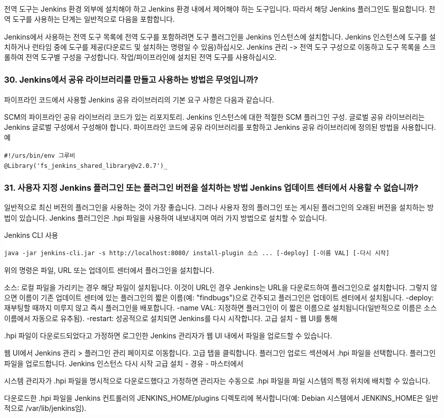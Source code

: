 전역 도구는 Jenkins 환경 외부에 설치해야 하고 Jenkins 환경 내에서 제어해야 하는 도구입니다. 따라서 해당 Jenkins 플러그인도 필요합니다. 전역 도구를 사용하는 단계는 일반적으로 다음을 포함합니다.

Jenkins에서 사용하는 전역 도구 목록에 전역 도구를 포함하려면 도구 플러그인을 Jenkins 인스턴스에 설치합니다.
Jenkins 인스턴스에 도구를 설치하거나 런타임 중에 도구를 제공(다운로드 및 설치하는 명령일 수 있음)하십시오.
Jenkins 관리 -> 전역 도구 구성으로 이동하고 도구 목록을 스크롤하여 전역 도구별 구성을 구성합니다.
작업/파이프라인에 설치된 전역 도구를 사용하십시오.

### 30. Jenkins에서 공유 라이브러리를 만들고 사용하는 방법은 무엇입니까?

파이프라인 코드에서 사용할 Jenkins 공유 라이브러리의 기본 요구 사항은 다음과 같습니다.

SCM의 파이프라인 공유 라이브러리 코드가 있는 리포지토리.
Jenkins 인스턴스에 대한 적절한 SCM 플러그인 구성.
글로벌 공유 라이브러리는 Jenkins 글로벌 구성에서 구성해야 합니다.
파이프라인 코드에 공유 라이브러리를 포함하고 Jenkins 공유 라이브러리에 정의된 방법을 사용합니다.
예
```
#!/urs/bin/env 그루비
@Library('fs_jenkins_shared_library@v2.0.7')_
```

### 31. 사용자 지정 Jenkins 플러그인 또는 플러그인 버전을 설치하는 방법 Jenkins 업데이트 센터에서 사용할 수 없습니까?

일반적으로 최신 버전의 플러그인을 사용하는 것이 가장 좋습니다. 그러나 사용자 정의 플러그인 또는 게시된 플러그인의 오래된 버전을 설치하는 방법이 있습니다. Jenkins 플러그인은 .hpi 파일을 사용하여 내보내지며 여러 가지 방법으로 설치할 수 있습니다.

Jenkins CLI 사용
```
java -jar jenkins-cli.jar -s http://localhost:8080/ install-plugin 소스 ... [-deploy] [-이름 VAL] [-다시 시작]
```
위의 명령은 파일, URL 또는 업데이트 센터에서 플러그인을 설치합니다.

소스: 로컬 파일을 가리키는 경우 해당 파일이 설치됩니다. 이것이 URL인 경우 Jenkins는 URL을 다운로드하여 플러그인으로 설치합니다. 그렇지 않으면 이름이 기존 업데이트 센터에 있는 플러그인의 짧은 이름(예: "findbugs")으로 간주되고 플러그인은 업데이트 센터에서 설치됩니다.
-deploy: 재부팅할 때까지 미루지 않고 즉시 플러그인을 배포합니다.
-name VAL: 지정하면 플러그인이 이 짧은 이름으로 설치됩니다(일반적으로 이름은 소스 이름에서 자동으로 유추됨).
-restart: 성공적으로 설치되면 Jenkins를 다시 시작합니다.
고급 설치 - 웹 UI를 통해

.hpi 파일이 다운로드되었다고 가정하면 로그인한 Jenkins 관리자가 웹 UI 내에서 파일을 업로드할 수 있습니다.

웹 UI에서 Jenkins 관리 > 플러그인 관리 페이지로 이동합니다.
고급 탭을 클릭합니다.
플러그인 업로드 섹션에서 .hpi 파일을 선택합니다.
플러그인 파일을 업로드합니다.
Jenkins 인스턴스 다시 시작
고급 설치 - 경유 - 마스터에서

시스템 관리자가 .hpi 파일을 명시적으로 다운로드했다고 가정하면 관리자는 수동으로 .hpi 파일을 파일 시스템의 특정 위치에 배치할 수 있습니다.

다운로드한 .hpi 파일을 Jenkins 컨트롤러의 JENKINS_HOME/plugins 디렉토리에 복사합니다(예: Debian 시스템에서 JENKINS_HOME은 일반적으로 /var/lib/jenkins임).
